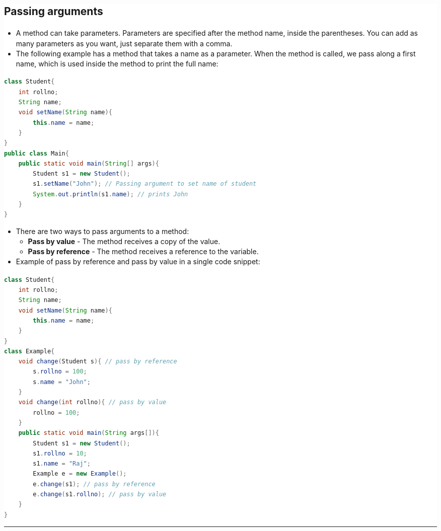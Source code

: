 ## Passing arguments
- A method can take parameters. Parameters are specified after the method name, inside the parentheses. You can add as many parameters as you want, just separate them with a comma.
- The following example has a method that takes a name as a parameter. When the method is called, we pass along a first name, which is used inside the method to print the full name:
```java
class Student{
    int rollno;
    String name;
    void setName(String name){
        this.name = name;
    }
}
public class Main{
    public static void main(String[] args){
        Student s1 = new Student();
        s1.setName("John"); // Passing argument to set name of student
        System.out.println(s1.name); // prints John
    }
}
```
- There are two ways to pass arguments to a method:
    - **Pass by value** - The method receives a copy of the value.
    - **Pass by reference** - The method receives a reference to the variable.
- Example of pass by reference and pass by value in a single code snippet:
```java
class Student{
    int rollno;
    String name;
    void setName(String name){
        this.name = name;
    }
}
class Example{
    void change(Student s){ // pass by reference
        s.rollno = 100;
        s.name = "John";
    }
    void change(int rollno){ // pass by value
        rollno = 100;
    }
    public static void main(String args[]){
        Student s1 = new Student();
        s1.rollno = 10;
        s1.name = "Raj";
        Example e = new Example();
        e.change(s1); // pass by reference
        e.change(s1.rollno); // pass by value
    }
}
```  

---